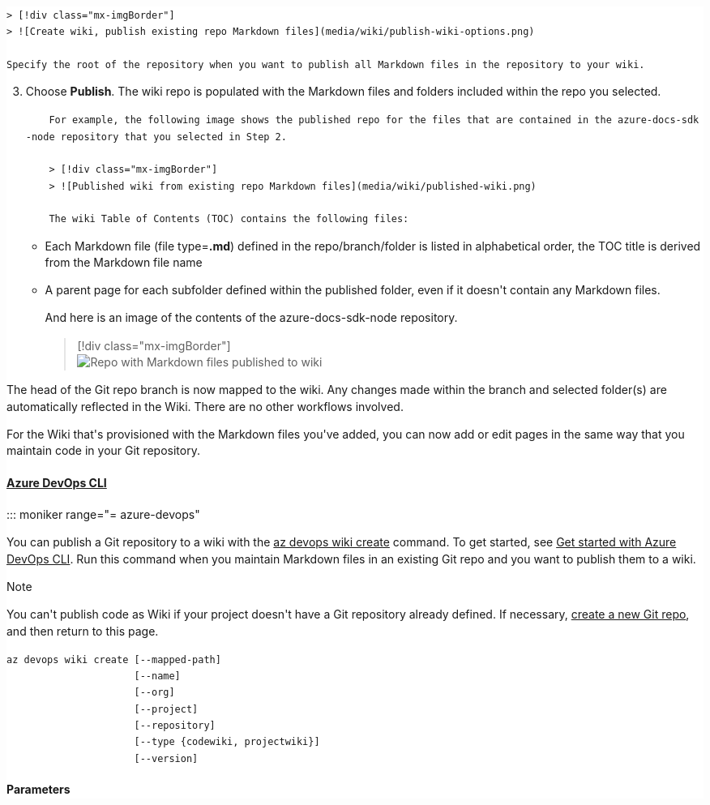     > [!div class="mx-imgBorder"]  
    > ![Create wiki, publish existing repo Markdown files](media/wiki/publish-wiki-options.png)

    Specify the root of the repository when you want to publish all Markdown files in the repository to your wiki.

3.  Choose **Publish**. The wiki repo is populated with the Markdown files and folders included within the repo you selected.

        	For example, the following image shows the published repo for the files that are contained in the azure-docs-sdk-node repository that you selected in Step 2.

        	> [!div class="mx-imgBorder"]  
        	> ![Published wiki from existing repo Markdown files](media/wiki/published-wiki.png)

        	The wiki Table of Contents (TOC) contains the following files:

    * Each Markdown file (file type=**.md**) defined in the repo/branch/folder is listed in alphabetical order, the TOC title is derived from the Markdown file name
    * A parent page for each subfolder defined within the published folder, even if it doesn't contain any Markdown files.

      And here is an image of the contents of the azure-docs-sdk-node repository.

      > [!div class="mx-imgBorder"]  
      > ![Repo with Markdown files published to wiki](media/wiki/publish-wiki-sample-code-repo.png)

The head of the Git repo branch is now mapped to the wiki. Any changes made within the branch and selected folder(s) are automatically reflected in the Wiki. There are no other workflows involved.

For the Wiki that's provisioned with the Markdown files you've added, you can now add or edit pages in the same way that you maintain code in your Git repository.

#### [Azure DevOps CLI](#tab/azure-devops-cli)

::: moniker range="= azure-devops"

You can publish a Git repository to a wiki with the [az devops wiki create](/cli/azure/ext/azure-devops/devops/wiki#ext-azure-devops-az-devops-wiki-create) command. To get started, see [Get started with Azure DevOps CLI](../../cli/index.md). Run this command when you maintain Markdown files in an existing Git repo and you want to publish them to a wiki.

> [!NOTE]
> You can't publish code as Wiki if your project doesn't have a Git repository already defined. If necessary, [create a new Git repo](/cli/azure/ext/azure-devops/repos#ext-azure-devops-az-repos-create), and then return to this page.

```CLI
az devops wiki create [--mapped-path]
                      [--name]
                      [--org]
                      [--project]
                      [--repository]
                      [--type {codewiki, projectwiki}]
                      [--version]
```

#### Parameters
